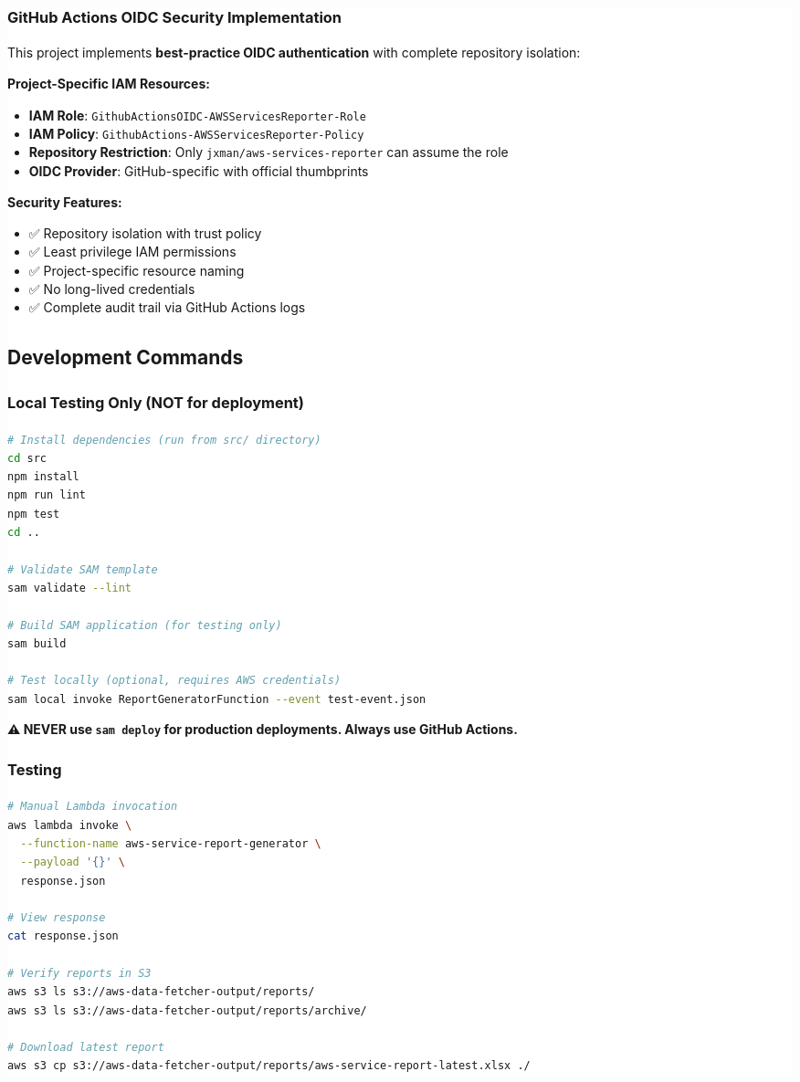 ### GitHub Actions OIDC Security Implementation
This project implements **best-practice OIDC authentication** with complete repository isolation:

**Project-Specific IAM Resources:**
- **IAM Role**: `GithubActionsOIDC-AWSServicesReporter-Role`
- **IAM Policy**: `GithubActions-AWSServicesReporter-Policy`
- **Repository Restriction**: Only `jxman/aws-services-reporter` can assume the role
- **OIDC Provider**: GitHub-specific with official thumbprints

**Security Features:**
- ✅ Repository isolation with trust policy
- ✅ Least privilege IAM permissions
- ✅ Project-specific resource naming
- ✅ No long-lived credentials
- ✅ Complete audit trail via GitHub Actions logs

## Development Commands

### Local Testing Only (NOT for deployment)

```bash
# Install dependencies (run from src/ directory)
cd src
npm install
npm run lint
npm test
cd ..

# Validate SAM template
sam validate --lint

# Build SAM application (for testing only)
sam build

# Test locally (optional, requires AWS credentials)
sam local invoke ReportGeneratorFunction --event test-event.json
```

**⚠️ NEVER use `sam deploy` for production deployments. Always use GitHub Actions.**

### Testing
```bash
# Manual Lambda invocation
aws lambda invoke \
  --function-name aws-service-report-generator \
  --payload '{}' \
  response.json

# View response
cat response.json

# Verify reports in S3
aws s3 ls s3://aws-data-fetcher-output/reports/
aws s3 ls s3://aws-data-fetcher-output/reports/archive/

# Download latest report
aws s3 cp s3://aws-data-fetcher-output/reports/aws-service-report-latest.xlsx ./
```
